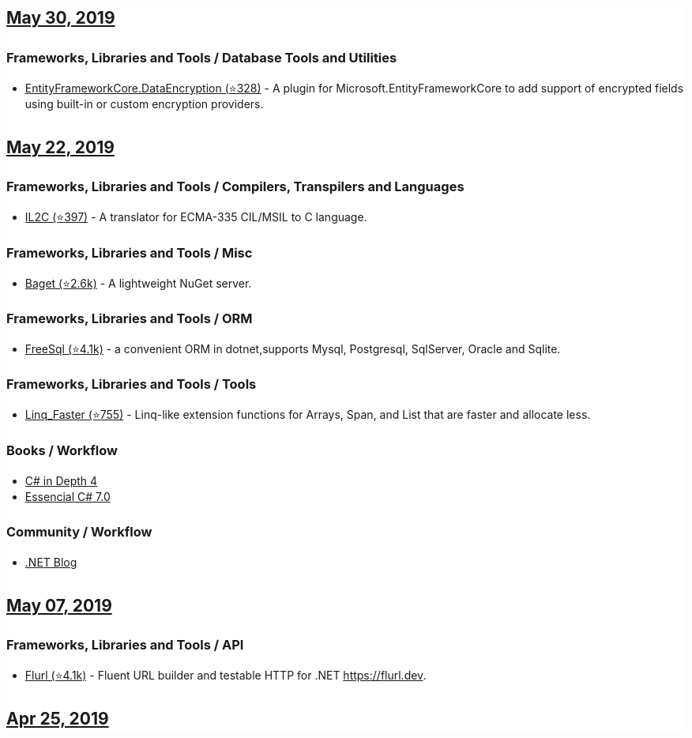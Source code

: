 ## [May 30, 2019](/content/2019/05/30/README.md)

### Frameworks, Libraries and Tools / Database Tools and Utilities

*   [EntityFrameworkCore.DataEncryption (⭐328)](https://github.com/Eastrall/EntityFrameworkCore.DataEncryption) - A plugin for Microsoft.EntityFrameworkCore to add support of encrypted fields using built-in or custom encryption providers.

## [May 22, 2019](/content/2019/05/22/README.md)

### Frameworks, Libraries and Tools / Compilers, Transpilers and Languages

*   [IL2C (⭐397)](https://github.com/kekyo/IL2C) - A translator for ECMA-335 CIL/MSIL to C language.

### Frameworks, Libraries and Tools / Misc

*   [Baget (⭐2.6k)](https://github.com/loic-sharma/BaGet) - A lightweight NuGet server.

### Frameworks, Libraries and Tools / ORM

*   [FreeSql (⭐4.1k)](https://github.com/2881099/FreeSql) - a convenient ORM in dotnet,supports Mysql, Postgresql, SqlServer, Oracle and Sqlite.

### Frameworks, Libraries and Tools / Tools

*   [Linq\_Faster (⭐755)](https://github.com/jackmott/LinqFaster) - Linq-like extension functions for Arrays, Span<T>, and List<T> that are faster and allocate less.

### Books / Workflow

*   [C# in Depth 4](https://www.amazon.com/C-Depth-Jon-Skeet/dp/1617294535)
*   [Essencial C# 7.0](https://www.amazon.com/Essential-7-0-Addison-Wesley-Microsoft-Technology/dp/1509303588)

### Community / Workflow

*   [.NET Blog](https://devblogs.microsoft.com/dotnet/)

## [May 07, 2019](/content/2019/05/07/README.md)

### Frameworks, Libraries and Tools / API

*   [Flurl (⭐4.1k)](https://github.com/tmenier/Flurl) - Fluent URL builder and testable HTTP for .NET <https://flurl.dev>.

## [Apr 25, 2019](/content/2019/04/25/README.md)

